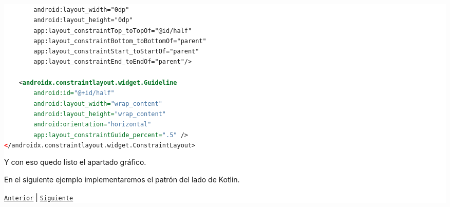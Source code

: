 ```xml
        android:layout_width="0dp"
        android:layout_height="0dp"
        app:layout_constraintTop_toTopOf="@id/half"
        app:layout_constraintBottom_toBottomOf="parent"
        app:layout_constraintStart_toStartOf="parent"
        app:layout_constraintEnd_toEndOf="parent"/>

    <androidx.constraintlayout.widget.Guideline
        android:id="@+id/half"
        android:layout_width="wrap_content"
        android:layout_height="wrap_content"
        android:orientation="horizontal"
        app:layout_constraintGuide_percent=".5" />
</androidx.constraintlayout.widget.ConstraintLayout>
```
Y con eso quedo listo el apartado gráfico.
    
En el siguiente ejemplo implementaremos el patrón del lado de Kotlin.





[`Anterior`](../Reto-01/Readme.md) | [`Siguiente`](../Ejemplo-03/Readme.md)




</div>
